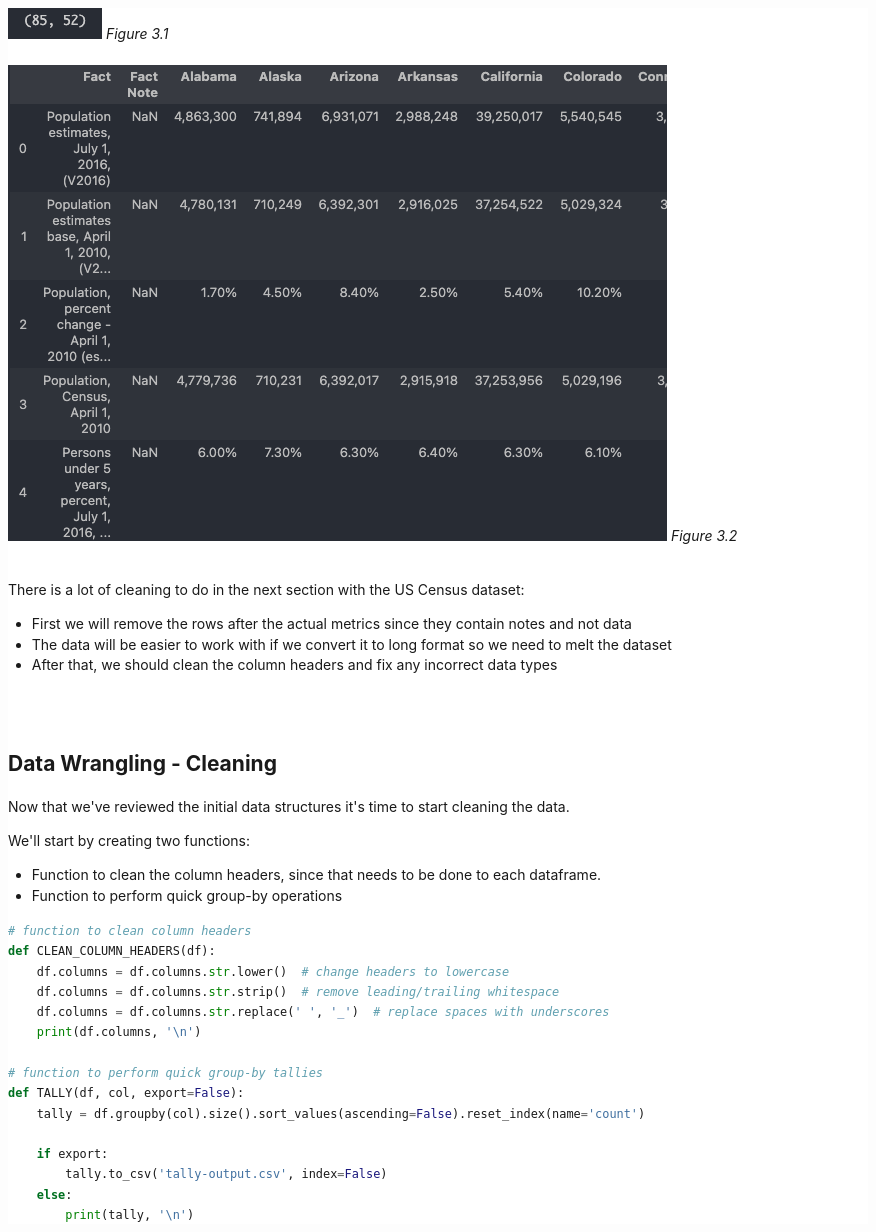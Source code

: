 ![Figure 3.1](figures/3-1.png) *Figure 3.1* <br><br>
![Figure 3.2](figures/3-2.png) *Figure 3.2* <br><br>

There is a lot of cleaning to do in the next section with the US Census dataset:
- First we will remove the rows after the actual metrics since they contain notes and not data
- The data will be easier to work with if we convert it to long format so we need to melt the dataset
- After that, we should clean the column headers and fix any incorrect data types

<br>

#
<a id='cleaning'></a>
## Data Wrangling - Cleaning

Now that we've reviewed the initial data structures it's time to start cleaning the data. <br>

We'll start by creating two functions:
- Function to clean the column headers, since that needs to be done to each dataframe.
- Function to perform quick group-by operations

~~~python
# function to clean column headers
def CLEAN_COLUMN_HEADERS(df):
    df.columns = df.columns.str.lower()  # change headers to lowercase
    df.columns = df.columns.str.strip()  # remove leading/trailing whitespace
    df.columns = df.columns.str.replace(' ', '_')  # replace spaces with underscores
    print(df.columns, '\n')

# function to perform quick group-by tallies
def TALLY(df, col, export=False):
    tally = df.groupby(col).size().sort_values(ascending=False).reset_index(name='count')

    if export:
        tally.to_csv('tally-output.csv', index=False)
    else:
        print(tally, '\n')
~~~

